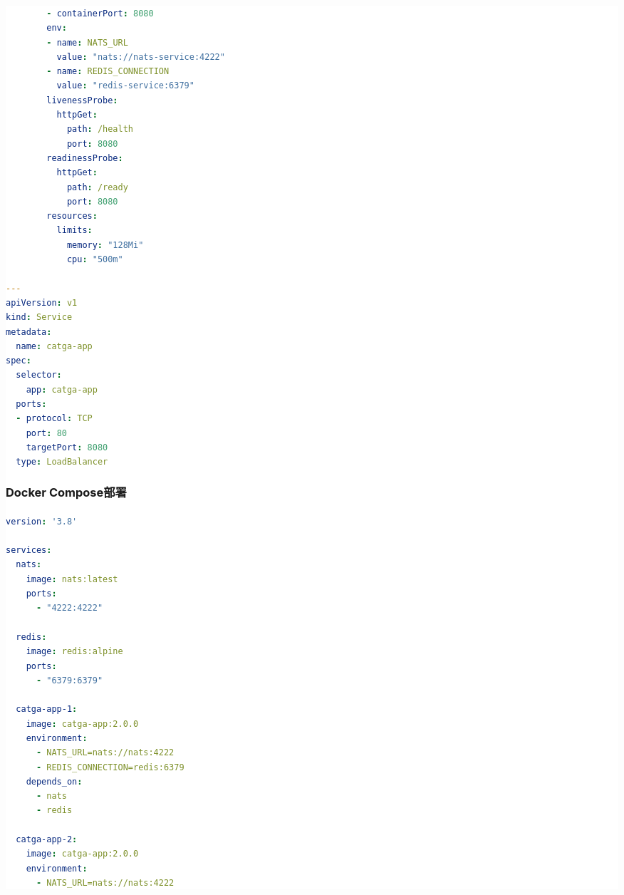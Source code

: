 ```yaml
        - containerPort: 8080
        env:
        - name: NATS_URL
          value: "nats://nats-service:4222"
        - name: REDIS_CONNECTION
          value: "redis-service:6379"
        livenessProbe:
          httpGet:
            path: /health
            port: 8080
        readinessProbe:
          httpGet:
            path: /ready
            port: 8080
        resources:
          limits:
            memory: "128Mi"
            cpu: "500m"

---
apiVersion: v1
kind: Service
metadata:
  name: catga-app
spec:
  selector:
    app: catga-app
  ports:
  - protocol: TCP
    port: 80
    targetPort: 8080
  type: LoadBalancer
```

### Docker Compose部署

```yaml
version: '3.8'

services:
  nats:
    image: nats:latest
    ports:
      - "4222:4222"

  redis:
    image: redis:alpine
    ports:
      - "6379:6379"

  catga-app-1:
    image: catga-app:2.0.0
    environment:
      - NATS_URL=nats://nats:4222
      - REDIS_CONNECTION=redis:6379
    depends_on:
      - nats
      - redis

  catga-app-2:
    image: catga-app:2.0.0
    environment:
      - NATS_URL=nats://nats:4222
```